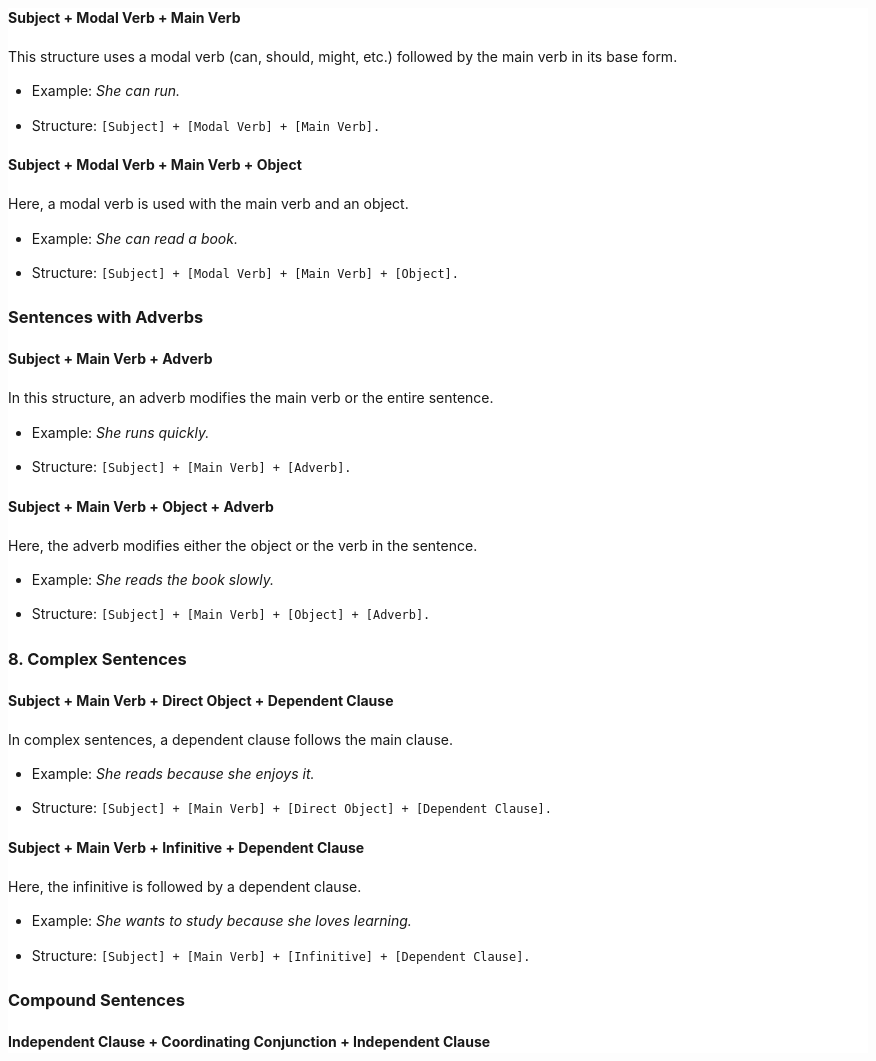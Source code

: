 #### Subject + Modal Verb + Main Verb

This structure uses a modal verb (can, should, might, etc.) followed by
the main verb in its base form.

-   Example: *She can run.*

-   Structure: `[Subject] + [Modal Verb] + [Main Verb].`

#### Subject + Modal Verb + Main Verb + Object

Here, a modal verb is used with the main verb and an object.

-   Example: *She can read a book.*

-   Structure: `[Subject] + [Modal Verb] + [Main Verb] + [Object].`

### Sentences with Adverbs

#### Subject + Main Verb + Adverb

In this structure, an adverb modifies the main verb or the entire
sentence.

-   Example: *She runs quickly.*

-   Structure: `[Subject] + [Main Verb] + [Adverb].`

#### Subject + Main Verb + Object + Adverb

Here, the adverb modifies either the object or the verb in the sentence.

-   Example: *She reads the book slowly.*

-   Structure: `[Subject] + [Main Verb] + [Object] + [Adverb].`

### 8. Complex Sentences

#### Subject + Main Verb + Direct Object + Dependent Clause

In complex sentences, a dependent clause follows the main clause.

-   Example: *She reads because she enjoys it.*

-   Structure:
    `[Subject] + [Main Verb] + [Direct Object] + [Dependent Clause].`

#### Subject + Main Verb + Infinitive + Dependent Clause

Here, the infinitive is followed by a dependent clause.

-   Example: *She wants to study because she loves learning.*

-   Structure:
    `[Subject] + [Main Verb] + [Infinitive] + [Dependent Clause].`

### Compound Sentences

#### Independent Clause + Coordinating Conjunction + Independent Clause

